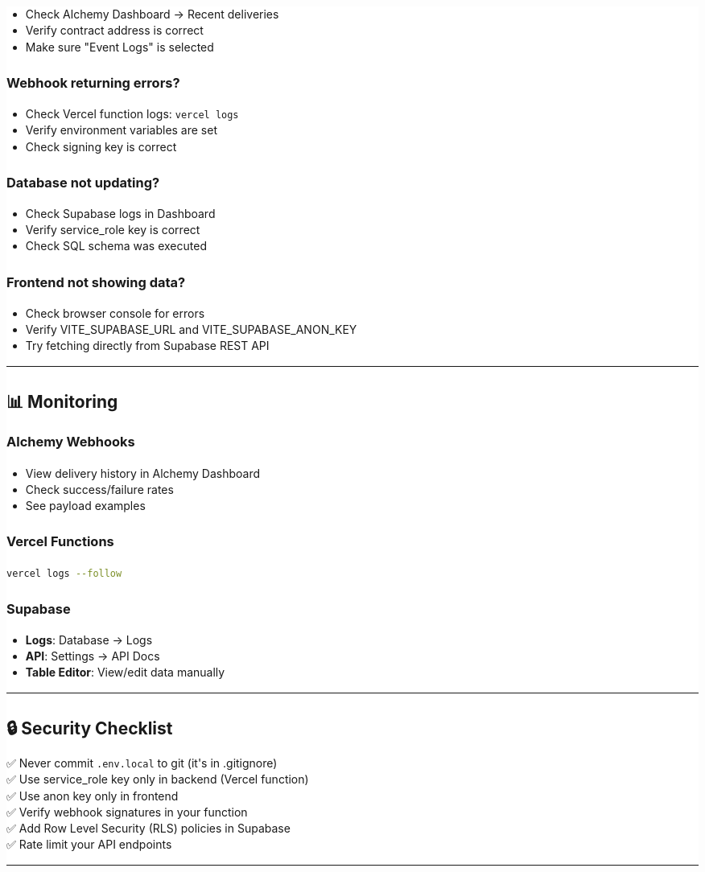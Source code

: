 - Check Alchemy Dashboard → Recent deliveries
- Verify contract address is correct
- Make sure "Event Logs" is selected

### Webhook returning errors?

- Check Vercel function logs: `vercel logs`
- Verify environment variables are set
- Check signing key is correct

### Database not updating?

- Check Supabase logs in Dashboard
- Verify service_role key is correct
- Check SQL schema was executed

### Frontend not showing data?

- Check browser console for errors
- Verify VITE_SUPABASE_URL and VITE_SUPABASE_ANON_KEY
- Try fetching directly from Supabase REST API

---

## 📊 Monitoring

### Alchemy Webhooks

- View delivery history in Alchemy Dashboard
- Check success/failure rates
- See payload examples

### Vercel Functions

```bash
vercel logs --follow
```

### Supabase

- **Logs**: Database → Logs
- **API**: Settings → API Docs
- **Table Editor**: View/edit data manually

---

## 🔒 Security Checklist

✅ Never commit `.env.local` to git (it's in .gitignore)  
✅ Use service_role key only in backend (Vercel function)  
✅ Use anon key only in frontend  
✅ Verify webhook signatures in your function  
✅ Add Row Level Security (RLS) policies in Supabase  
✅ Rate limit your API endpoints

---